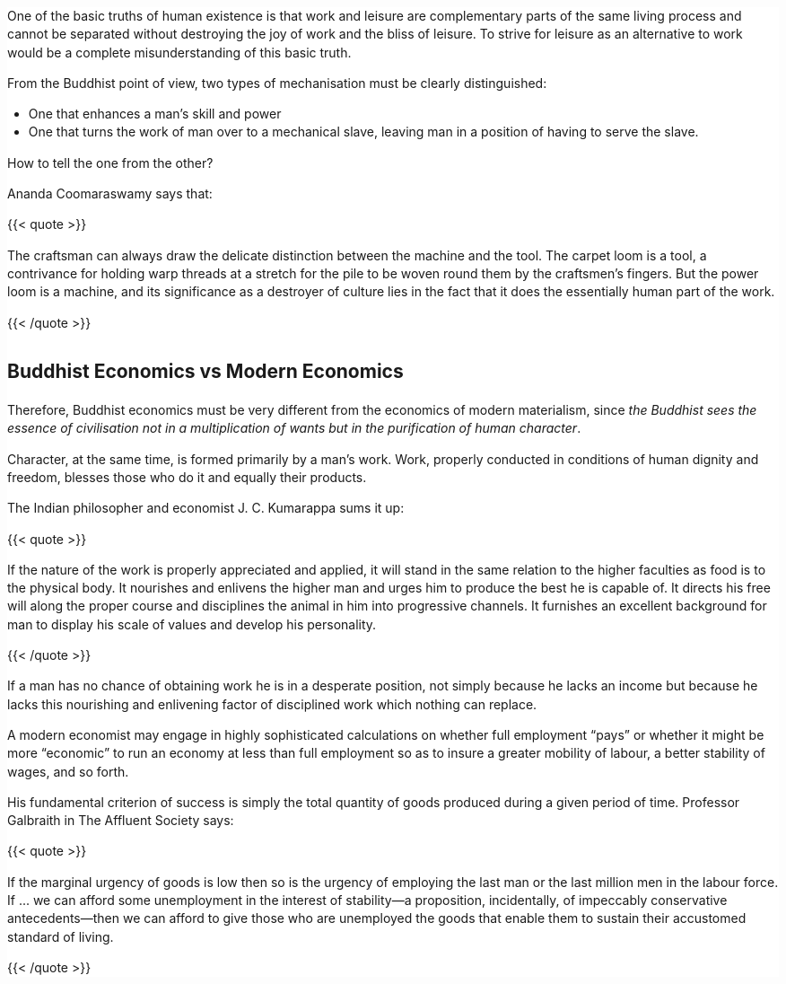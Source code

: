 One of the basic truths of human existence is that work and leisure are complementary parts of the same living process and cannot be separated without destroying the joy of work and the bliss of leisure. To strive for leisure as an alternative to work would be a complete misunderstanding of this basic truth.

From the Buddhist point of view, two types of mechanisation must be clearly distinguished:
- One that enhances a man’s skill and power
- One that turns the work of man over to a mechanical slave, leaving man in a position of having to serve the slave.

How to tell the one from the other?

Ananda Coomaraswamy says that:

{{< quote >}}
<p>The craftsman can always draw the delicate distinction between the machine and the tool. The carpet loom is a tool, a contrivance for holding warp threads at a stretch for the pile to be woven round them by the craftsmen’s fingers.     But the power loom is a machine, and its significance as a destroyer of culture lies in the fact that it does the essentially human part of the work.</p>
{{< /quote >}}



## Buddhist Economics vs Modern Economics

Therefore, Buddhist economics must be very different from the economics of modern materialism, since *the Buddhist sees the essence of civilisation not in a multiplication of wants but in the purification of human character*.

Character, at the same time, is formed primarily by a man’s work. Work, properly conducted in conditions of human dignity and freedom, blesses those who do it and equally their products.

The Indian philosopher and economist J. C. Kumarappa sums it up:

{{< quote >}}
<p>If the nature of the work is properly appreciated and applied, it will stand in the same relation to the higher faculties as food is to the physical body. It nourishes and enlivens the higher man and urges him to produce the best he is capable of. It directs his free will along the proper course and disciplines the animal in him into progressive channels. It furnishes an excellent background for man to display his scale of values and develop his personality.</p>
{{< /quote >}}


If a man has no chance of obtaining work he is in a desperate position, not simply because he lacks an income but because he lacks this nourishing and enlivening factor of disciplined work which nothing can replace.

A modern economist may engage in highly sophisticated calculations on whether full employment “pays” or whether it might be more “economic” to run an economy at less than full employment so as to insure a greater mobility of labour, a better stability of wages, and so forth.

His fundamental criterion of success is simply the total quantity of goods produced during a given period of time.
Professor Galbraith in The Affluent Society says:

{{< quote >}}
<p>If the marginal urgency of goods is low then so is the urgency of employing the last man or the last million men in the labour force. If ... we can afford some unemployment in the interest of stability—a proposition, incidentally, of impeccably conservative antecedents—then we can afford to give those who are unemployed the goods that enable them to sustain their accustomed standard of living.</p>
{{< /quote >}}
